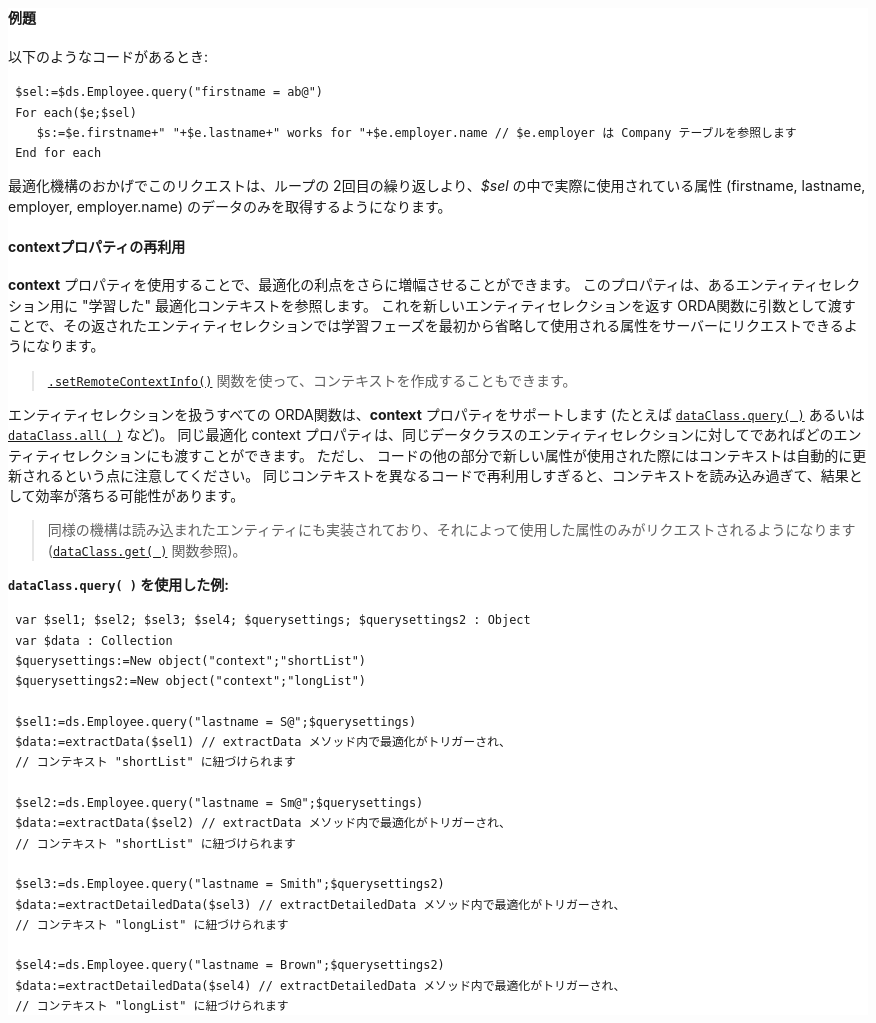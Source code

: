
#### 例題

以下のようなコードがあるとき:

```4d
 $sel:=$ds.Employee.query("firstname = ab@")
 For each($e;$sel)
    $s:=$e.firstname+" "+$e.lastname+" works for "+$e.employer.name // $e.employer は Company テーブルを参照します
 End for each
```

最適化機構のおかげでこのリクエストは、ループの 2回目の繰り返しより、*$sel* の中で実際に使用されている属性 (firstname, lastname, employer, employer.name) のデータのみを取得するようになります。

#### contextプロパティの再利用

**context** プロパティを使用することで、最適化の利点をさらに増幅させることができます。 このプロパティは、あるエンティティセレクション用に "学習した" 最適化コンテキストを参照します。 これを新しいエンティティセレクションを返す ORDA関数に引数として渡すことで、その返されたエンティティセレクションでは学習フェーズを最初から省略して使用される属性をサーバーにリクエストできるようになります。
> [`.setRemoteContextInfo()`](../API/DataStoreClass.md#setremotecontextinfo) 関数を使って、コンテキストを作成することもできます。

エンティティセレクションを扱うすべての ORDA関数は、**context** プロパティをサポートします (たとえば [`dataClass.query( )`](../API/DataClassClass.md#query) あるいは [`dataClass.all( )`](../API/DataClassClass.md#all) など)。 同じ最適化 context プロパティは、同じデータクラスのエンティティセレクションに対してであればどのエンティティセレクションにも渡すことができます。 ただし、 コードの他の部分で新しい属性が使用された際にはコンテキストは自動的に更新されるという点に注意してください。 同じコンテキストを異なるコードで再利用しすぎると、コンテキストを読み込み過ぎて、結果として効率が落ちる可能性があります。
> 同様の機構は読み込まれたエンティティにも実装されており、それによって使用した属性のみがリクエストされるようになります ([`dataClass.get( )`](../API/DataClassClass.md#get) 関数参照)。

**`dataClass.query( )` を使用した例:**

```4d
 var $sel1; $sel2; $sel3; $sel4; $querysettings; $querysettings2 : Object
 var $data : Collection
 $querysettings:=New object("context";"shortList")
 $querysettings2:=New object("context";"longList")

 $sel1:=ds.Employee.query("lastname = S@";$querysettings)
 $data:=extractData($sel1) // extractData メソッド内で最適化がトリガーされ、
 // コンテキスト "shortList" に紐づけられます

 $sel2:=ds.Employee.query("lastname = Sm@";$querysettings)
 $data:=extractData($sel2) // extractData メソッド内で最適化がトリガーされ、
 // コンテキスト "shortList" に紐づけられます

 $sel3:=ds.Employee.query("lastname = Smith";$querysettings2)
 $data:=extractDetailedData($sel3) // extractDetailedData メソッド内で最適化がトリガーされ、
 // コンテキスト "longList" に紐づけられます

 $sel4:=ds.Employee.query("lastname = Brown";$querysettings2)
 $data:=extractDetailedData($sel4) // extractDetailedData メソッド内で最適化がトリガーされ、
 // コンテキスト "longList" に紐づけられます
```
